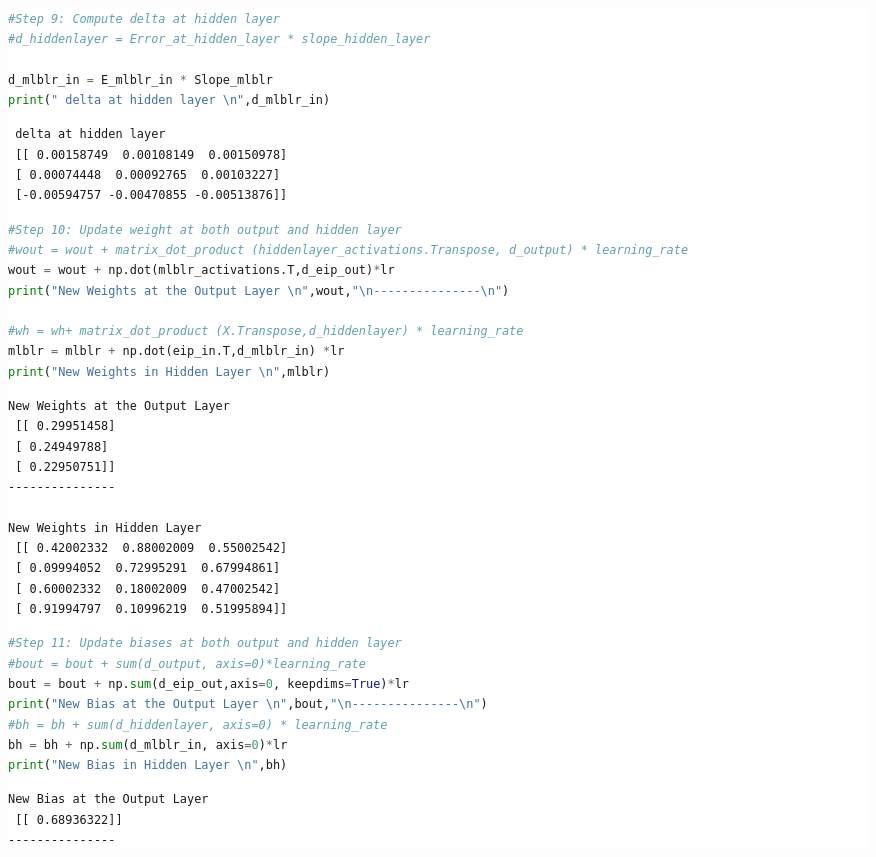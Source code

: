 

```python
#Step 9: Compute delta at hidden layer
#d_hiddenlayer = Error_at_hidden_layer * slope_hidden_layer

d_mlblr_in = E_mlblr_in * Slope_mlblr
print(" delta at hidden layer \n",d_mlblr_in)


```

     delta at hidden layer 
     [[ 0.00158749  0.00108149  0.00150978]
     [ 0.00074448  0.00092765  0.00103227]
     [-0.00594757 -0.00470855 -0.00513876]]
    


```python
#Step 10: Update weight at both output and hidden layer
#wout = wout + matrix_dot_product (hiddenlayer_activations.Transpose, d_output) * learning_rate
wout = wout + np.dot(mlblr_activations.T,d_eip_out)*lr
print("New Weights at the Output Layer \n",wout,"\n---------------\n")

#wh = wh+ matrix_dot_product (X.Transpose,d_hiddenlayer) * learning_rate
mlblr = mlblr + np.dot(eip_in.T,d_mlblr_in) *lr
print("New Weights in Hidden Layer \n",mlblr)

```

    New Weights at the Output Layer 
     [[ 0.29951458]
     [ 0.24949788]
     [ 0.22950751]] 
    ---------------
    
    New Weights in Hidden Layer 
     [[ 0.42002332  0.88002009  0.55002542]
     [ 0.09994052  0.72995291  0.67994861]
     [ 0.60002332  0.18002009  0.47002542]
     [ 0.91994797  0.10996219  0.51995894]]
    


```python
#Step 11: Update biases at both output and hidden layer
#bout = bout + sum(d_output, axis=0)*learning_rate
bout = bout + np.sum(d_eip_out,axis=0, keepdims=True)*lr
print("New Bias at the Output Layer \n",bout,"\n---------------\n")
#bh = bh + sum(d_hiddenlayer, axis=0) * learning_rate
bh = bh + np.sum(d_mlblr_in, axis=0)*lr
print("New Bias in Hidden Layer \n",bh)

```

    New Bias at the Output Layer 
     [[ 0.68936322]] 
    ---------------
    